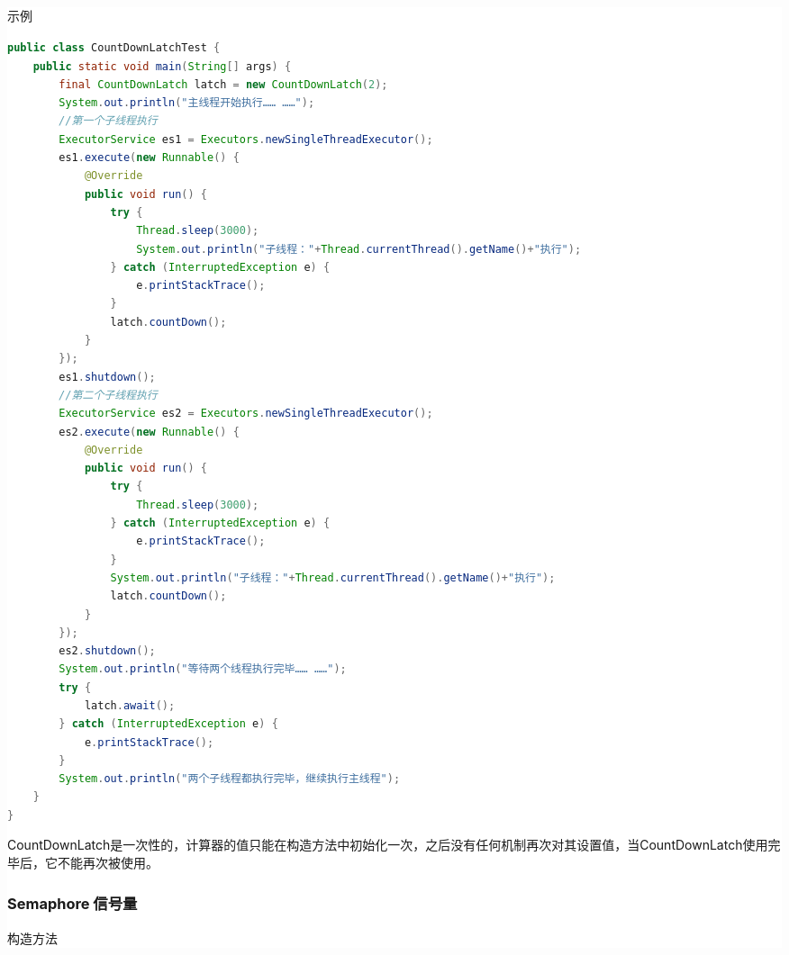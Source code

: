 示例

``` java
public class CountDownLatchTest {
    public static void main(String[] args) {
        final CountDownLatch latch = new CountDownLatch(2);
        System.out.println("主线程开始执行…… ……");
        //第一个子线程执行
        ExecutorService es1 = Executors.newSingleThreadExecutor();
        es1.execute(new Runnable() {
            @Override
            public void run() {
                try {
                    Thread.sleep(3000);
                    System.out.println("子线程："+Thread.currentThread().getName()+"执行");
                } catch (InterruptedException e) {
                    e.printStackTrace();
                }
                latch.countDown();
            }
        });
        es1.shutdown();
        //第二个子线程执行
        ExecutorService es2 = Executors.newSingleThreadExecutor();
        es2.execute(new Runnable() {
            @Override
            public void run() {
                try {
                    Thread.sleep(3000);
                } catch (InterruptedException e) {
                    e.printStackTrace();
                }
                System.out.println("子线程："+Thread.currentThread().getName()+"执行");
                latch.countDown();
            }
        });
        es2.shutdown();
        System.out.println("等待两个线程执行完毕…… ……");
        try {
            latch.await();
        } catch (InterruptedException e) {
            e.printStackTrace();
        }
        System.out.println("两个子线程都执行完毕，继续执行主线程");
    }
}
```

CountDownLatch是一次性的，计算器的值只能在构造方法中初始化一次，之后没有任何机制再次对其设置值，当CountDownLatch使用完毕后，它不能再次被使用。

### Semaphore  信号量

构造方法
